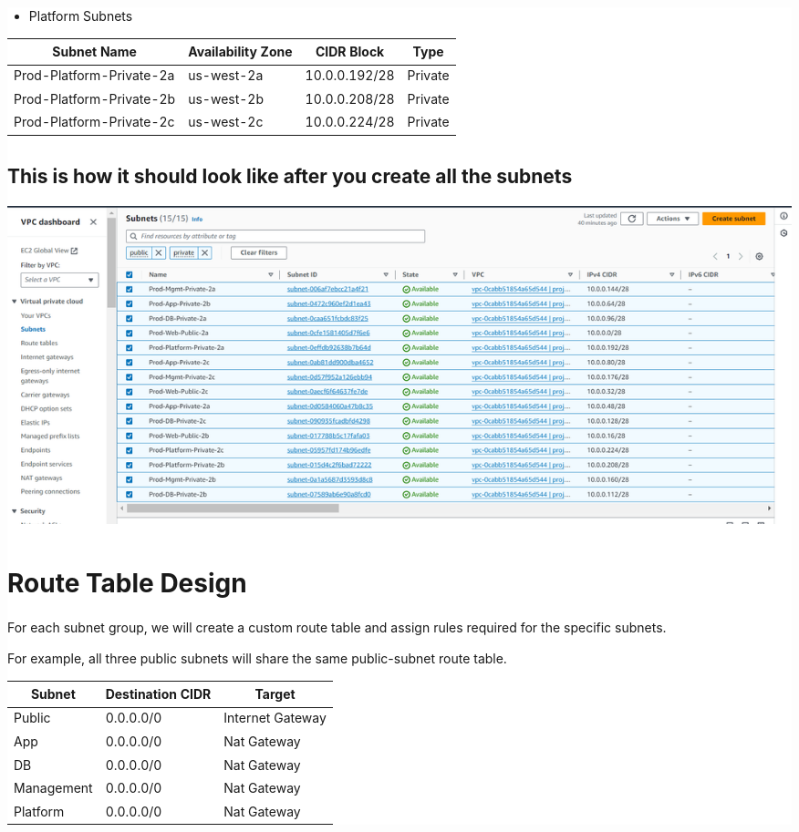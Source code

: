 - Platform Subnets

| Subnet Name              | Availability Zone | CIDR Block   | Type    |
|--------------------------|-------------------|--------------|---------|
| Prod-Platform-Private-2a | us-west-2a        | 10.0.0.192/28 | Private |
| Prod-Platform-Private-2b | us-west-2b        | 10.0.0.208/28 | Private |
| Prod-Platform-Private-2c | us-west-2c        | 10.0.0.224/28 | Private |


##  This is how it should look like after you create all the subnets
![alt text](<images/All subnet created.png>)

# Route Table Design
For each subnet group, we will create a custom route table and assign rules required for the specific subnets.

For example, all three public subnets will share the same public-subnet route table.


| Subnet      | Destination CIDR | Target           |
|-------------|------------------|------------------|
| Public      | 0.0.0.0/0        | Internet Gateway |
| App         | 0.0.0.0/0        | Nat Gateway      |
| DB          | 0.0.0.0/0        | Nat Gateway      |
| Management  | 0.0.0.0/0        | Nat Gateway      |
| Platform  | 0.0.0.0/0        | Nat Gateway      |

